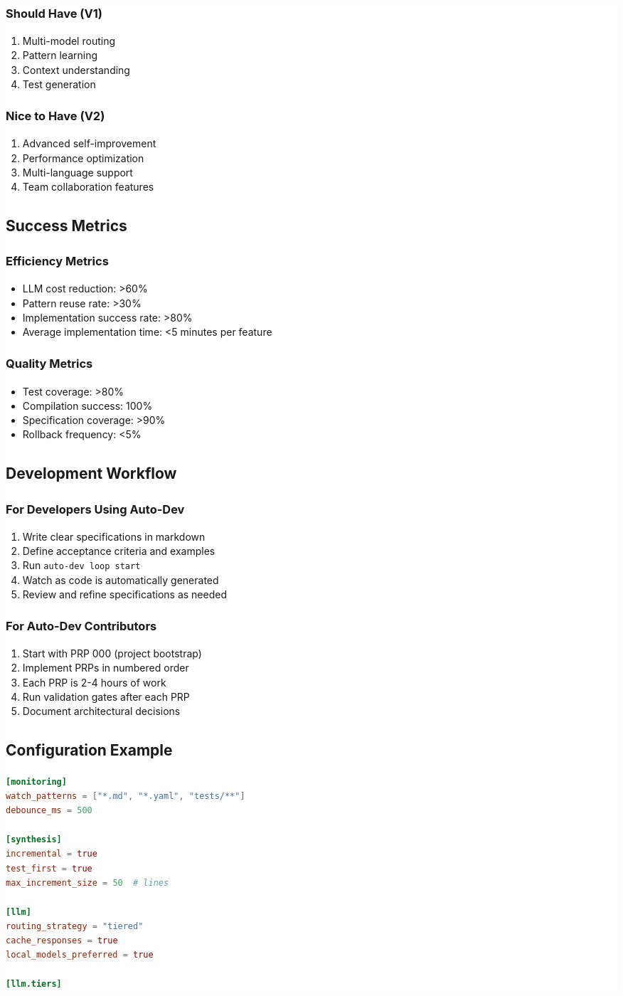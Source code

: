 ### Should Have (V1)
1. Multi-model routing
2. Pattern learning
3. Context understanding
4. Test generation

### Nice to Have (V2)
1. Advanced self-improvement
2. Performance optimization
3. Multi-language support
4. Team collaboration features

## Success Metrics

### Efficiency Metrics
- LLM cost reduction: >60%
- Pattern reuse rate: >30%
- Implementation success rate: >80%
- Average implementation time: <5 minutes per feature

### Quality Metrics
- Test coverage: >80%
- Compilation success: 100%
- Specification coverage: >90%
- Rollback frequency: <5%

## Development Workflow

### For Developers Using Auto-Dev
1. Write clear specifications in markdown
2. Define acceptance criteria and examples
3. Run `auto-dev loop start`
4. Watch as code is automatically generated
5. Review and refine specifications as needed

### For Auto-Dev Contributors
1. Start with PRP 000 (project bootstrap)
2. Implement PRPs in numbered order
3. Each PRP is 2-4 hours of work
4. Run validation gates after each PRP
5. Document architectural decisions

## Configuration Example

```toml
[monitoring]
watch_patterns = ["*.md", "*.yaml", "tests/**"]
debounce_ms = 500

[synthesis]
incremental = true
test_first = true
max_increment_size = 50  # lines

[llm]
routing_strategy = "tiered"
cache_responses = true
local_models_preferred = true

[llm.tiers]
```